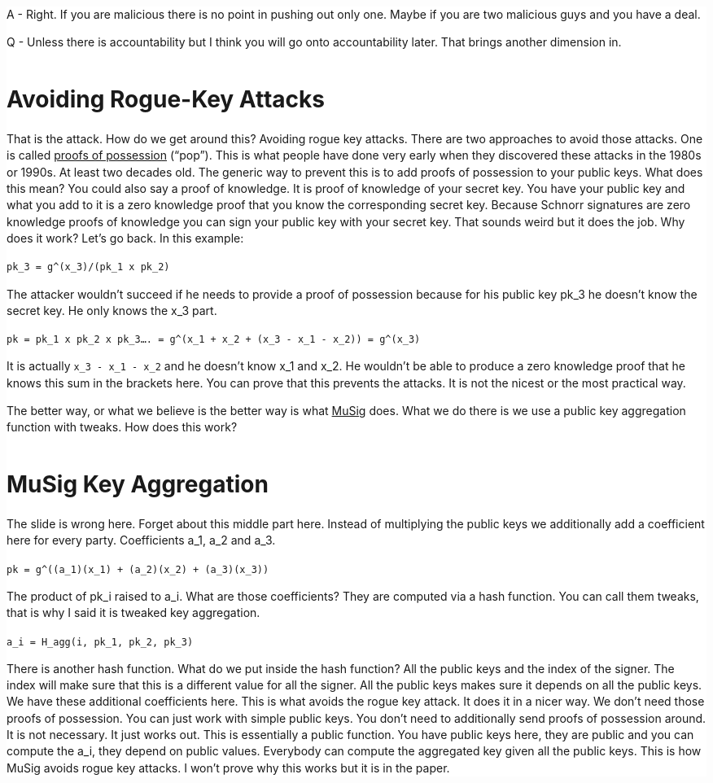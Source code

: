 A - Right. If you are malicious there is no point in pushing out only one. Maybe if you are two malicious guys and you have a deal.

Q - Unless there is accountability but I think you will go onto accountability later. That brings another dimension in.

# Avoiding Rogue-Key Attacks

That is the attack. How do we get around this? Avoiding rogue key attacks. There are two approaches to avoid those attacks. One is called [proofs of possession](https://eprint.iacr.org/2018/483.pdf) (“pop”). This is what people have done very early when they discovered these attacks in the 1980s or 1990s. At least two decades old. The generic way to prevent this is to add proofs of possession to your public keys. What does this mean? You could also say a proof of knowledge. It is proof of knowledge of your secret key. You have your public key and what you add to it is a zero knowledge proof that you know the corresponding secret key. Because Schnorr signatures are zero knowledge proofs of knowledge you can sign your public key with your secret key. That sounds weird but it does the job. Why does it work? Let’s go back. In this example:

`pk_3 = g^(x_3)/(pk_1 x pk_2)`

The attacker wouldn’t succeed if he needs to provide a proof of possession because for his public key pk_3 he doesn’t know the secret key. He only knows the x_3 part. 

`pk = pk_1 x pk_2 x pk_3…. = g^(x_1 + x_2 + (x_3 - x_1 - x_2)) = g^(x_3)`

It is actually `x_3 - x_1 - x_2` and he doesn’t know x_1 and x_2. He wouldn’t be able to produce a zero knowledge proof that he knows this sum in the brackets here. You can prove that this prevents the attacks. It is not the nicest or the most practical way.

The better way, or what we believe is the better way is what [MuSig](https://eprint.iacr.org/2018/068.pdf) does. What we do there is we use a public key aggregation function with tweaks. How does this work?

# MuSig Key Aggregation

The slide is wrong here. Forget about this middle part here. Instead of multiplying the public keys we additionally add a coefficient here for every party. Coefficients a_1, a_2 and a_3.

`pk = g^((a_1)(x_1) + (a_2)(x_2) + (a_3)(x_3))`

The product of pk_i raised to a_i. What are those coefficients? They are computed via a hash function. You can call them tweaks, that is why I said it is tweaked key aggregation. 

`a_i = H_agg(i, pk_1, pk_2, pk_3)`

There is another hash function. What do we put inside the hash function? All the public keys and the index of the signer. The index will make sure that this is a different value for all the signer. All the public keys makes sure it depends on all the public keys. We have these additional coefficients here. This is what avoids the rogue key attack. It does it in a nicer way. We don’t need those proofs of possession. You can just work with simple public keys. You don’t need to additionally send proofs of possession around. It is not necessary. It just works out. This is essentially a public function. You have public keys here, they are public and you can compute the a_i, they depend on public values. Everybody can compute the aggregated key given all the public keys. This is how MuSig avoids rogue key attacks. I won’t prove why this works but it is in the paper. 
